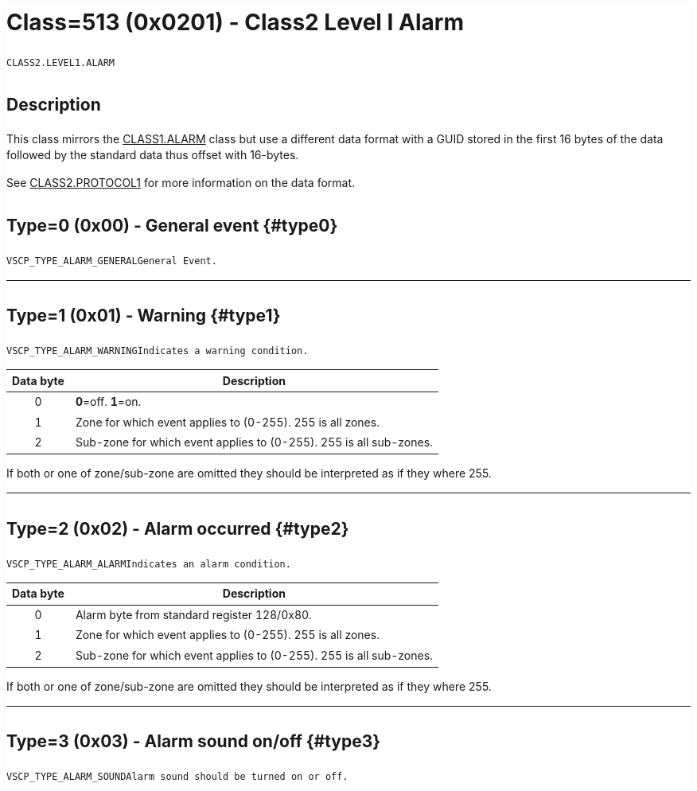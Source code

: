 # Class=513 (0x0201) - Class2 Level I Alarm

    CLASS2.LEVEL1.ALARM

## Description

This class mirrors the [CLASS1.ALARM](./class1.alarm.md) class but use a different data format with a GUID stored in the first 16 bytes of the data followed by the standard data thus offset with 16-bytes.

See [CLASS2.PROTOCOL1](./class2.protocol1.md) for more information on the data format.


## Type=0 (0x00) - General event {#type0}
    VSCP_TYPE_ALARM_GENERALGeneral Event. 

----

## Type=1 (0x01) - Warning {#type1}
    VSCP_TYPE_ALARM_WARNINGIndicates a warning condition. 

 | Data byte | Description | 
 | :---------: | ----------- | 
 | 0 | **0**=off. **1**=on. | 
 | 1 | Zone for which event applies to (0-255). 255 is all zones. | 
 | 2 | Sub-zone for which event applies to (0-255). 255 is all sub-zones. | 

If both or one of zone/sub-zone are omitted they should be interpreted as if they where 255. 


----

## Type=2 (0x02) - Alarm occurred {#type2}
    VSCP_TYPE_ALARM_ALARMIndicates an alarm condition.

 | Data byte | Description                                                        |
 | :-------: | ------------------------------------------------------------------ |
 |     0     | Alarm byte from standard register 128/0x80.                             |
 |     1     | Zone for which event applies to (0-255). 255 is all zones.         |
 |     2     | Sub-zone for which event applies to (0-255). 255 is all sub-zones. |

If both or one of zone/sub-zone are omitted they should be interpreted as if they where 255.


----

## Type=3 (0x03) - Alarm sound on/off {#type3}
    VSCP_TYPE_ALARM_SOUNDAlarm sound should be turned on or off. 
